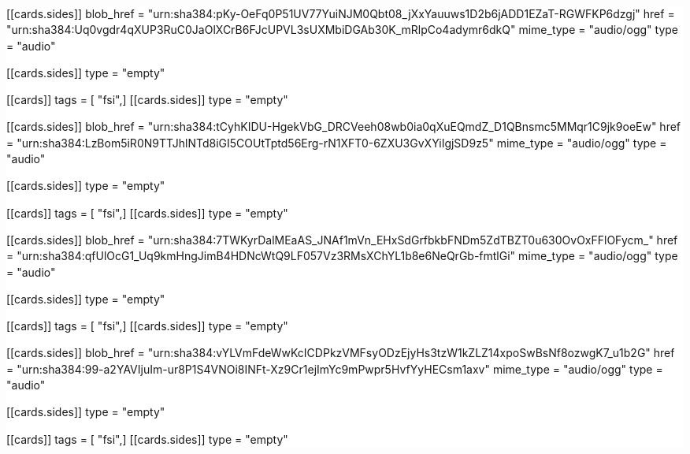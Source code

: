 [[cards.sides]]
blob_href = "urn:sha384:pKy-OeFq0P51UV77YuiNJM0Qbt08_jXxYauuws1D2b6jADD1EZaT-RGWFKP6dzgj"
href = "urn:sha384:Uq0vgdr4qXUP3RuC0JaOlXCrB6FJcUPVL3sUXMbiDGAb30K_mRlpCo4adymr6dkQ"
mime_type = "audio/ogg"
type = "audio"

[[cards.sides]]
type = "empty"


[[cards]]
tags = [ "fsi",]
[[cards.sides]]
type = "empty"

[[cards.sides]]
blob_href = "urn:sha384:tCyhKIDU-HgekVbG_DRCVeeh08wb0ia0qXuEQmdZ_D1QBnsmc5MMqr1C9jk9oeEw"
href = "urn:sha384:LzBom5iR0N9TTJhlNTd8iGI5COUtTptd56Erg-rN1XFT0-6ZXU3GvXYiIgjSD9z5"
mime_type = "audio/ogg"
type = "audio"

[[cards.sides]]
type = "empty"


[[cards]]
tags = [ "fsi",]
[[cards.sides]]
type = "empty"

[[cards.sides]]
blob_href = "urn:sha384:7TWKyrDalMEaAS_JNAf1mVn_EHxSdGrfbkbFNDm5ZdTBZT0u630OvOxFFlOFycm_"
href = "urn:sha384:qfUlOcG1_Uq9kmHngJimB4HDNcWtQ9LF057Vz3RMsXChYL1b8e6NeQrGb-fmtlGi"
mime_type = "audio/ogg"
type = "audio"

[[cards.sides]]
type = "empty"


[[cards]]
tags = [ "fsi",]
[[cards.sides]]
type = "empty"

[[cards.sides]]
blob_href = "urn:sha384:vYLVmFdeWwKcICDPkzVMFsyODzEjyHs3tzW1kZLZ14xpoSwBsNf8ozwgK7_u1b2G"
href = "urn:sha384:99-a2YAVIjuIm-ur8P1S4VNOi8INFt-Xz9Cr1ejImYc9mPwpr5HvfYyHECsm1axv"
mime_type = "audio/ogg"
type = "audio"

[[cards.sides]]
type = "empty"


[[cards]]
tags = [ "fsi",]
[[cards.sides]]
type = "empty"
